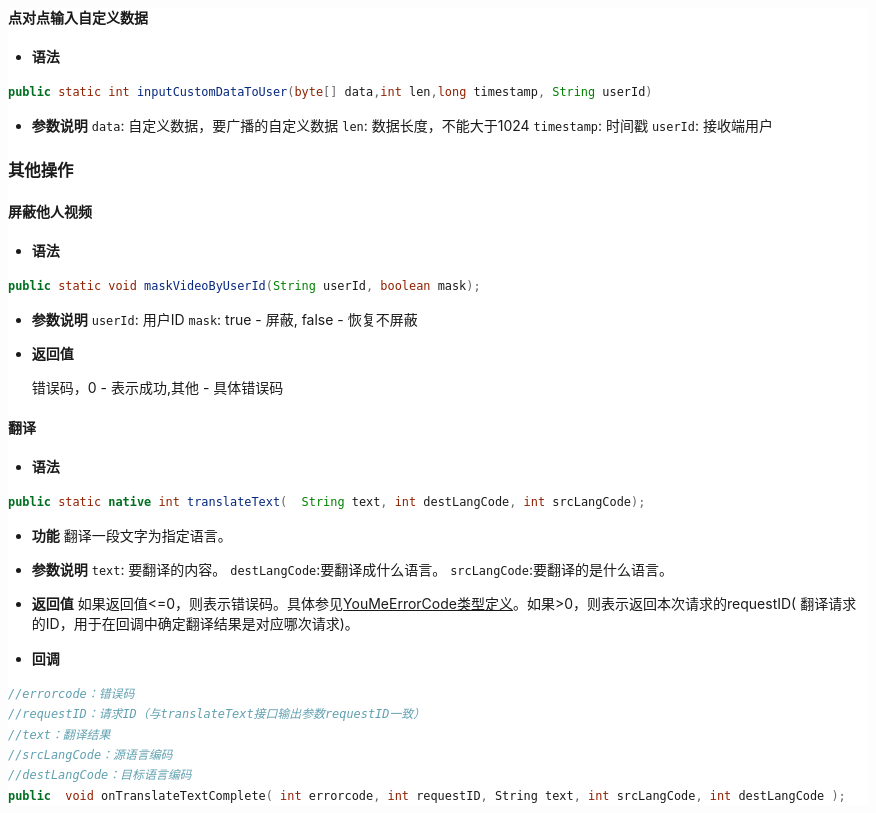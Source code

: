 #### 点对点输入自定义数据

* **语法**

```java
public static int inputCustomDataToUser(byte[] data,int len,long timestamp, String userId)
```

* **参数说明**
    `data`: 自定义数据，要广播的自定义数据
    `len`: 数据长度，不能大于1024
    `timestamp`: 时间戳
    `userId`: 接收端用户

### 其他操作
#### 屏蔽他人视频

* **语法**

```java
public static void maskVideoByUserId(String userId, boolean mask);
```

* **参数说明**
    `userId`: 用户ID
    `mask`: true - 屏蔽, false - 恢复不屏蔽

* **返回值**

    错误码，0 - 表示成功,其他 - 具体错误码

    
#### 翻译

* **语法**

```java
public static native int translateText(  String text, int destLangCode, int srcLangCode);
```

* **功能**
翻译一段文字为指定语言。

* **参数说明**
`text`: 要翻译的内容。
`destLangCode`:要翻译成什么语言。
`srcLangCode`:要翻译的是什么语言。

* **返回值**
如果返回值<=0，则表示错误码。具体参见[YouMeErrorCode类型定义](/doc/TalkStatusCode.html#youmeerrorcode类型定义)。如果>0，则表示返回本次请求的requestID( 翻译请求的ID，用于在回调中确定翻译结果是对应哪次请求)。

* **回调**

```c++
//errorcode：错误码
//requestID：请求ID（与translateText接口输出参数requestID一致）
//text：翻译结果
//srcLangCode：源语言编码
//destLangCode：目标语言编码
public  void onTranslateTextComplete( int errorcode, int requestID, String text, int srcLangCode, int destLangCode );
```
